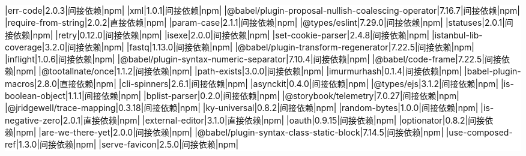 |err-code|2.0.3|间接依赖|npm|
|xml|1.0.1|间接依赖|npm|
|@babel/plugin-proposal-nullish-coalescing-operator|7.16.7|间接依赖|npm|
|require-from-string|2.0.2|直接依赖|npm|
|param-case|2.1.1|间接依赖|npm|
|@types/eslint|7.29.0|间接依赖|npm|
|statuses|2.0.1|间接依赖|npm|
|retry|0.12.0|间接依赖|npm|
|isexe|2.0.0|间接依赖|npm|
|set-cookie-parser|2.4.8|间接依赖|npm|
|istanbul-lib-coverage|3.2.0|间接依赖|npm|
|fastq|1.13.0|间接依赖|npm|
|@babel/plugin-transform-regenerator|7.22.5|间接依赖|npm|
|inflight|1.0.6|间接依赖|npm|
|@babel/plugin-syntax-numeric-separator|7.10.4|间接依赖|npm|
|@babel/code-frame|7.22.5|间接依赖|npm|
|@tootallnate/once|1.1.2|间接依赖|npm|
|path-exists|3.0.0|间接依赖|npm|
|imurmurhash|0.1.4|间接依赖|npm|
|babel-plugin-macros|2.8.0|直接依赖|npm|
|cli-spinners|2.6.1|间接依赖|npm|
|asynckit|0.4.0|间接依赖|npm|
|@types/ejs|3.1.2|间接依赖|npm|
|is-boolean-object|1.1.1|间接依赖|npm|
|bplist-parser|0.2.0|间接依赖|npm|
|@storybook/telemetry|7.0.27|间接依赖|npm|
|@jridgewell/trace-mapping|0.3.18|间接依赖|npm|
|ky-universal|0.8.2|间接依赖|npm|
|random-bytes|1.0.0|间接依赖|npm|
|is-negative-zero|2.0.1|直接依赖|npm|
|external-editor|3.1.0|直接依赖|npm|
|oauth|0.9.15|间接依赖|npm|
|optionator|0.8.2|间接依赖|npm|
|are-we-there-yet|2.0.0|间接依赖|npm|
|@babel/plugin-syntax-class-static-block|7.14.5|间接依赖|npm|
|use-composed-ref|1.3.0|间接依赖|npm|
|serve-favicon|2.5.0|间接依赖|npm|